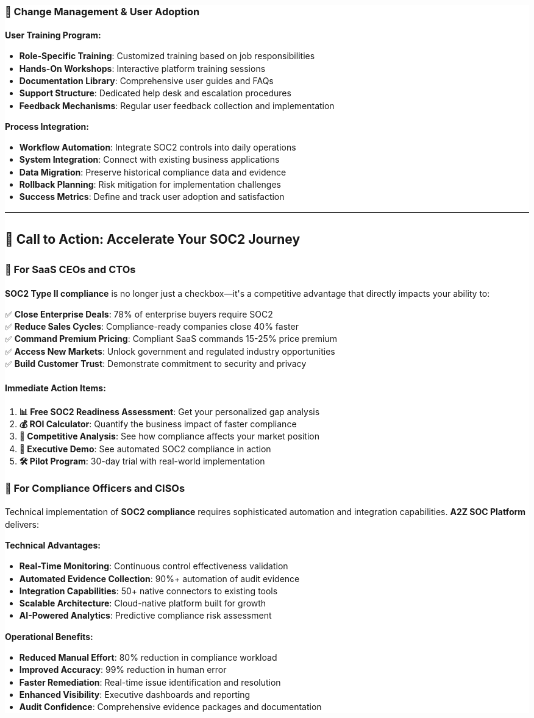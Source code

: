 ### **🔄 Change Management & User Adoption**

**User Training Program:**
- **Role-Specific Training**: Customized training based on job responsibilities
- **Hands-On Workshops**: Interactive platform training sessions
- **Documentation Library**: Comprehensive user guides and FAQs
- **Support Structure**: Dedicated help desk and escalation procedures
- **Feedback Mechanisms**: Regular user feedback collection and implementation

**Process Integration:**
- **Workflow Automation**: Integrate SOC2 controls into daily operations
- **System Integration**: Connect with existing business applications
- **Data Migration**: Preserve historical compliance data and evidence
- **Rollback Planning**: Risk mitigation for implementation challenges
- **Success Metrics**: Define and track user adoption and satisfaction

---

## 🎯 **Call to Action: Accelerate Your SOC2 Journey**

### **🏢 For SaaS CEOs and CTOs**

**SOC2 Type II compliance** is no longer just a checkbox—it's a competitive advantage that directly impacts your ability to:

✅ **Close Enterprise Deals**: 78% of enterprise buyers require SOC2  
✅ **Reduce Sales Cycles**: Compliance-ready companies close 40% faster  
✅ **Command Premium Pricing**: Compliant SaaS commands 15-25% price premium  
✅ **Access New Markets**: Unlock government and regulated industry opportunities  
✅ **Build Customer Trust**: Demonstrate commitment to security and privacy  

#### **Immediate Action Items:**

1. **📊 Free SOC2 Readiness Assessment**: Get your personalized gap analysis
2. **💰 ROI Calculator**: Quantify the business impact of faster compliance
3. **🎯 Competitive Analysis**: See how compliance affects your market position
4. **📅 Executive Demo**: See automated SOC2 compliance in action
5. **🛠️ Pilot Program**: 30-day trial with real-world implementation

### **💼 For Compliance Officers and CISOs**

Technical implementation of **SOC2 compliance** requires sophisticated automation and integration capabilities. **A2Z SOC Platform** delivers:

**Technical Advantages:**
- **Real-Time Monitoring**: Continuous control effectiveness validation
- **Automated Evidence Collection**: 90%+ automation of audit evidence
- **Integration Capabilities**: 50+ native connectors to existing tools
- **Scalable Architecture**: Cloud-native platform built for growth
- **AI-Powered Analytics**: Predictive compliance risk assessment

**Operational Benefits:**
- **Reduced Manual Effort**: 80% reduction in compliance workload
- **Improved Accuracy**: 99% reduction in human error
- **Faster Remediation**: Real-time issue identification and resolution
- **Enhanced Visibility**: Executive dashboards and reporting
- **Audit Confidence**: Comprehensive evidence packages and documentation

